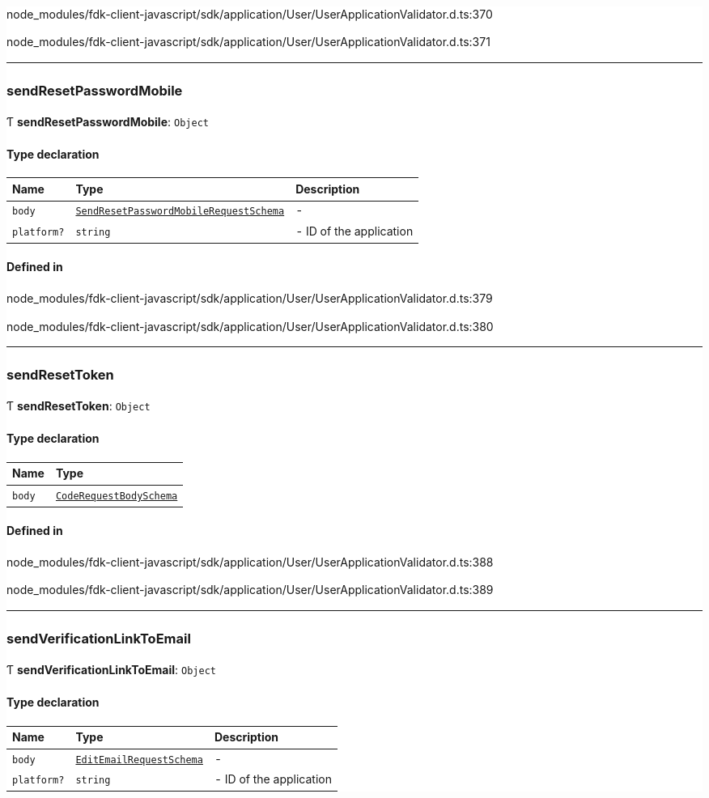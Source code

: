 node_modules/fdk-client-javascript/sdk/application/User/UserApplicationValidator.d.ts:370

node_modules/fdk-client-javascript/sdk/application/User/UserApplicationValidator.d.ts:371

___

### sendResetPasswordMobile

Ƭ **sendResetPasswordMobile**: `Object`

#### Type declaration

| Name | Type | Description |
| :------ | :------ | :------ |
| `body` | [`SendResetPasswordMobileRequestSchema`](node_modules_fdk_client_javascript_sdk_application_User_UserApplicationModel.export_.md#sendresetpasswordmobilerequestschema) | - |
| `platform?` | `string` | - ID of the application |

#### Defined in

node_modules/fdk-client-javascript/sdk/application/User/UserApplicationValidator.d.ts:379

node_modules/fdk-client-javascript/sdk/application/User/UserApplicationValidator.d.ts:380

___

### sendResetToken

Ƭ **sendResetToken**: `Object`

#### Type declaration

| Name | Type |
| :------ | :------ |
| `body` | [`CodeRequestBodySchema`](node_modules_fdk_client_javascript_sdk_application_User_UserApplicationModel.export_.md#coderequestbodyschema) |

#### Defined in

node_modules/fdk-client-javascript/sdk/application/User/UserApplicationValidator.d.ts:388

node_modules/fdk-client-javascript/sdk/application/User/UserApplicationValidator.d.ts:389

___

### sendVerificationLinkToEmail

Ƭ **sendVerificationLinkToEmail**: `Object`

#### Type declaration

| Name | Type | Description |
| :------ | :------ | :------ |
| `body` | [`EditEmailRequestSchema`](node_modules_fdk_client_javascript_sdk_application_User_UserApplicationModel.export_.md#editemailrequestschema) | - |
| `platform?` | `string` | - ID of the application |
